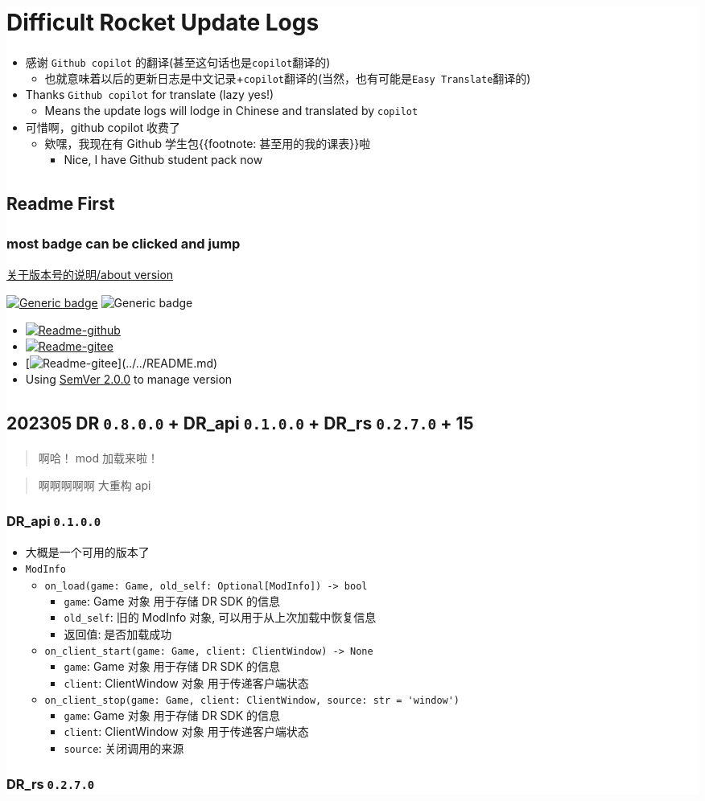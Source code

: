 # Difficult Rocket Update Logs

- 感谢 `Github copilot` 的翻译(甚至这句话也是`copilot`翻译的)
  - 也就意味着以后的更新日志是中文记录+`copilot`翻译的(当然，也有可能是`Easy Translate`翻译的)
- Thanks `Github copilot` for translate (lazy yes!)
  - Means the update logs will lodge in Chinese and translated by `copilot`
- 可惜啊，github copilot 收费了
  - 欸嘿，我现在有 Github 学生包{{footnote: 甚至用的我的课表}}啦
    - Nice, I have Github student pack now

## Readme First

### most badge can be clicked and jump

[关于版本号的说明/about version](version.md)

[![Generic badge](https://img.shields.io/badge/SemVer-2.0.0-blue.svg)](https://Semver.org/)
![Generic badge](https://img.shields.io/badge/Version-0.7.2.0-yellow.svg)

- [![Readme-github](https://img.shields.io/badge/Readme-Github-blue.svg?style=flat-square&logo=Github)](https://github.com/shenjackyuanjie/Difficult-Rocket)
- [![Readme-gitee](https://img.shields.io/badge/Readme-Gitee-blue.svg?style=flat-square&logo=Gitee)](https://gitee.com/shenjackyuanjie/Difficult-Rocket)
- [![Readme-gitee](https://img.shields.io/badge/Readme-中文(点我!)-blue.svg?style=flat-square)](../../README.md)
- Using [SemVer 2.0.0](https://semver.org/) to manage version

## 202305 DR `0.8.0.0` + DR_api `0.1.0.0` + DR_rs `0.2.7.0` + 15

> 啊哈！ mod 加载来啦！

> 啊啊啊啊啊 大重构 api

### DR_api `0.1.0.0`

- 大概是一个可用的版本了
- `ModInfo`
  - `on_load(game: Game, old_self: Optional[ModInfo]) -> bool`
    - `game`: Game 对象 用于存储 DR SDK 的信息
    - `old_self`: 旧的 ModInfo 对象, 可以用于从上次加载中恢复信息
    - 返回值: 是否加载成功
  - `on_client_start(game: Game, client: ClientWindow) -> None`
    - `game`: Game 对象 用于存储 DR SDK 的信息
    - `client`: ClientWindow 对象 用于传递客户端状态
  - `on_client_stop(game: Game, client: ClientWindow, source: str = 'window')`
    - `game`: Game 对象 用于存储 DR SDK 的信息
    - `client`: ClientWindow 对象 用于传递客户端状态
    - `source`: 关闭调用的来源

### DR_rs `0.2.7.0`
